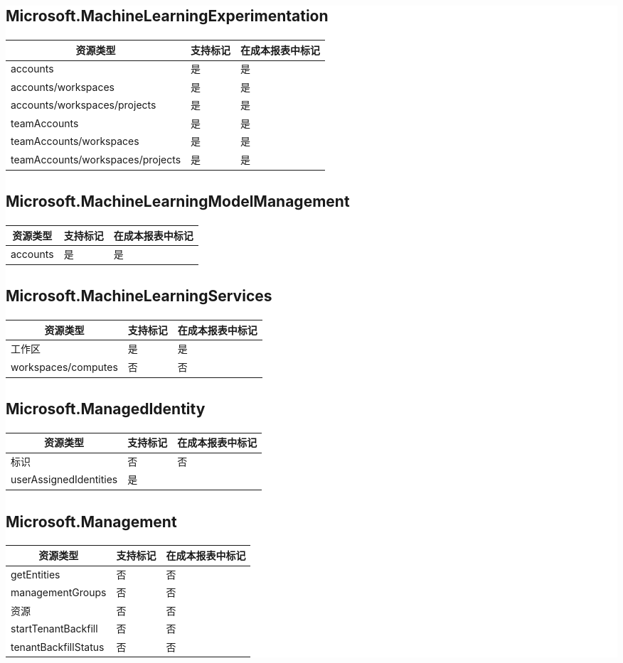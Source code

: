 ## <a name="microsoftmachinelearningexperimentation"></a>Microsoft.MachineLearningExperimentation
| 资源类型 | 支持标记 | 在成本报表中标记 |
| ------------- | ----------- | ----------- |
| accounts | 是 | 是 |
| accounts/workspaces | 是 | 是 |
| accounts/workspaces/projects | 是 | 是 |
| teamAccounts | 是 | 是 |
| teamAccounts/workspaces | 是 | 是 |
| teamAccounts/workspaces/projects | 是 | 是 |

## <a name="microsoftmachinelearningmodelmanagement"></a>Microsoft.MachineLearningModelManagement
| 资源类型 | 支持标记 | 在成本报表中标记 |
| ------------- | ----------- | ----------- |
| accounts | 是 | 是 |

## <a name="microsoftmachinelearningservices"></a>Microsoft.MachineLearningServices
| 资源类型 | 支持标记 | 在成本报表中标记 |
| ------------- | ----------- | ----------- |
| 工作区 | 是 | 是 |
| workspaces/computes | 否 |  否 |

## <a name="microsoftmanagedidentity"></a>Microsoft.ManagedIdentity
| 资源类型 | 支持标记 | 在成本报表中标记 |
| ------------- | ----------- | ----------- |
| 标识 | 否 |  否 |
| userAssignedIdentities | 是 | 

## <a name="microsoftmanagement"></a>Microsoft.Management
| 资源类型 | 支持标记 | 在成本报表中标记 |
| ------------- | ----------- | ----------- |
| getEntities | 否 |  否 |
| managementGroups | 否 |  否 |
| 资源 | 否 |  否 |
| startTenantBackfill | 否 |  否 |
| tenantBackfillStatus | 否 |  否 |
